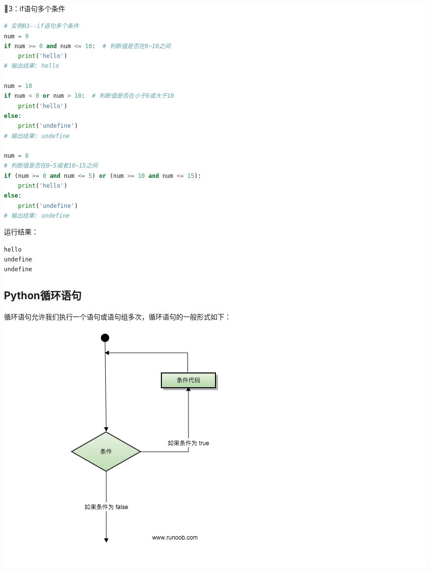 🌰3：if语句多个条件

```python
# 实例03--if语句多个条件
num = 9
if num >= 0 and num <= 10:  # 判断值是否在0~10之间
    print('hello')
# 输出结果: hello

num = 10
if num < 0 or num > 10:  # 判断值是否在小于0或大于10
    print('hello')
else:
    print('undefine')
# 输出结果: undefine

num = 8
# 判断值是否在0~5或者10~15之间
if (num >= 0 and num <= 5) or (num >= 10 and num <= 15):
    print('hello')
else:
    print('undefine')
# 输出结果: undefine
```

运行结果：

```python
hello
undefine
undefine
```



## Python循环语句

循环语句允许我们执行一个语句或语句组多次，循环语句的一般形式如下：

![](../images/Python-Notebook/loop.png)
